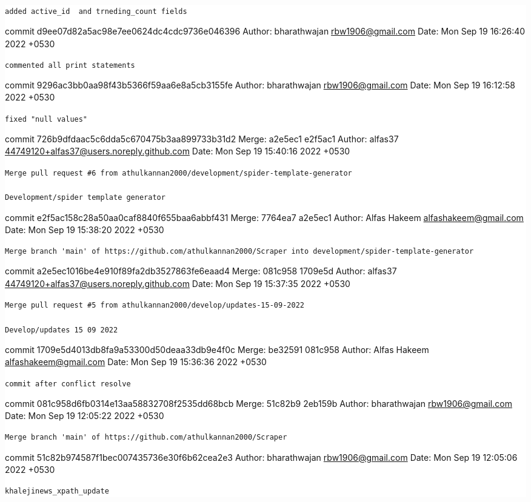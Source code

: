     added active_id  and trneding_count fields

commit d9ee07d82a5ac98e7ee0624dc4cdc9736e046396
Author: bharathwajan <rbw1906@gmail.com>
Date:   Mon Sep 19 16:26:40 2022 +0530

    commented all print statements

commit 9296ac3bb0aa98f43b5366f59aa6e8a5cb3155fe
Author: bharathwajan <rbw1906@gmail.com>
Date:   Mon Sep 19 16:12:58 2022 +0530

    fixed "null values"

commit 726b9dfdaac5c6dda5c670475b3aa899733b31d2
Merge: a2e5ec1 e2f5ac1
Author: alfas37 <44749120+alfas37@users.noreply.github.com>
Date:   Mon Sep 19 15:40:16 2022 +0530

    Merge pull request #6 from athulkannan2000/development/spider-template-generator
    
    Development/spider template generator

commit e2f5ac158c28a50aa0caf8840f655baa6abbf431
Merge: 7764ea7 a2e5ec1
Author: Alfas Hakeem <alfashakeem@gmail.com>
Date:   Mon Sep 19 15:38:20 2022 +0530

    Merge branch 'main' of https://github.com/athulkannan2000/Scraper into development/spider-template-generator

commit a2e5ec1016be4e910f89fa2db3527863fe6eaad4
Merge: 081c958 1709e5d
Author: alfas37 <44749120+alfas37@users.noreply.github.com>
Date:   Mon Sep 19 15:37:35 2022 +0530

    Merge pull request #5 from athulkannan2000/develop/updates-15-09-2022
    
    Develop/updates 15 09 2022

commit 1709e5d4013db8fa9a53300d50deaa33db9e4f0c
Merge: be32591 081c958
Author: Alfas Hakeem <alfashakeem@gmail.com>
Date:   Mon Sep 19 15:36:36 2022 +0530

    commit after conflict resolve

commit 081c958d6fb0314e13aa58832708f2535dd68bcb
Merge: 51c82b9 2eb159b
Author: bharathwajan <rbw1906@gmail.com>
Date:   Mon Sep 19 12:05:22 2022 +0530

    Merge branch 'main' of https://github.com/athulkannan2000/Scraper

commit 51c82b974587f1bec007435736e30f6b62cea2e3
Author: bharathwajan <rbw1906@gmail.com>
Date:   Mon Sep 19 12:05:06 2022 +0530

    khalejinews_xpath_update

